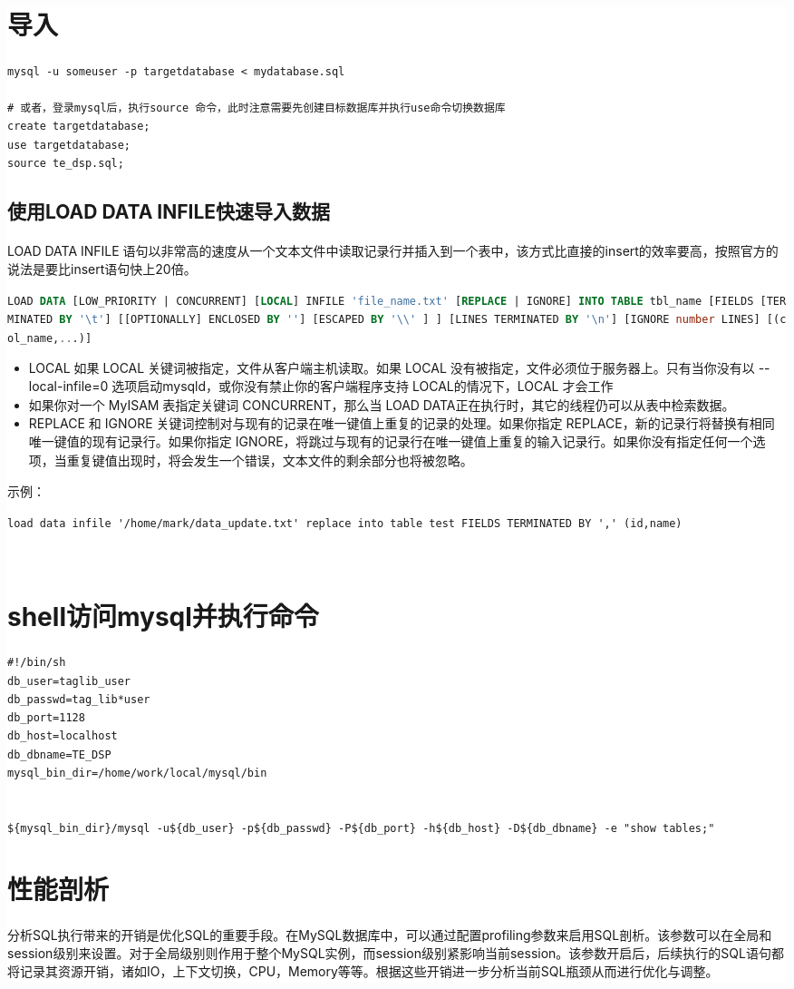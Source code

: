 # 导入

```shell
mysql -u someuser -p targetdatabase < mydatabase.sql

# 或者，登录mysql后，执行source 命令，此时注意需要先创建目标数据库并执行use命令切换数据库
create targetdatabase;
use targetdatabase;
source te_dsp.sql;
```

## 使用LOAD DATA INFILE快速导入数据
LOAD DATA INFILE 语句以非常高的速度从一个文本文件中读取记录行并插入到一个表中，该方式比直接的insert的效率要高，按照官方的说法是要比insert语句快上20倍。

```sql
LOAD DATA [LOW_PRIORITY | CONCURRENT] [LOCAL] INFILE 'file_name.txt' [REPLACE | IGNORE] INTO TABLE tbl_name [FIELDS [TERMINATED BY '\t'] [[OPTIONALLY] ENCLOSED BY ''] [ESCAPED BY '\\' ] ] [LINES TERMINATED BY '\n'] [IGNORE number LINES] [(col_name,...)]
```

- LOCAL 如果 LOCAL 关键词被指定，文件从客户端主机读取。如果 LOCAL 没有被指定，文件必须位于服务器上。只有当你没有以 --local-infile=0 选项启动mysqld，或你没有禁止你的客户端程序支持 LOCAL的情况下，LOCAL 才会工作
- 如果你对一个 MyISAM 表指定关键词 CONCURRENT，那么当 LOAD DATA正在执行时，其它的线程仍可以从表中检索数据。
- REPLACE 和 IGNORE 关键词控制对与现有的记录在唯一键值上重复的记录的处理。如果你指定 REPLACE，新的记录行将替换有相同唯一键值的现有记录行。如果你指定 IGNORE，将跳过与现有的记录行在唯一键值上重复的输入记录行。如果你没有指定任何一个选项，当重复键值出现时，将会发生一个错误，文本文件的剩余部分也将被忽略。

示例：

    load data infile '/home/mark/data_update.txt' replace into table test FIELDS TERMINATED BY ',' (id,name)
​

# shell访问mysql并执行命令
```shell
#!/bin/sh
db_user=taglib_user
db_passwd=tag_lib*user
db_port=1128
db_host=localhost
db_dbname=TE_DSP
mysql_bin_dir=/home/work/local/mysql/bin


${mysql_bin_dir}/mysql -u${db_user} -p${db_passwd} -P${db_port} -h${db_host} -D${db_dbname} -e "show tables;"
```

# 性能剖析
分析SQL执行带来的开销是优化SQL的重要手段。在MySQL数据库中，可以通过配置profiling参数来启用SQL剖析。该参数可以在全局和session级别来设置。对于全局级别则作用于整个MySQL实例，而session级别紧影响当前session。该参数开启后，后续执行的SQL语句都将记录其资源开销，诸如IO，上下文切换，CPU，Memory等等。根据这些开销进一步分析当前SQL瓶颈从而进行优化与调整。
